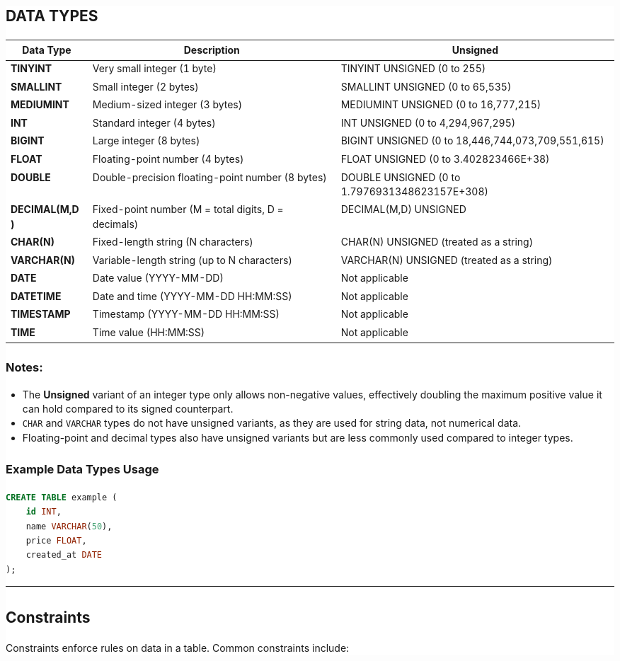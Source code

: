 ## DATA TYPES


| **Data Type**    | **Description**                                     | **Unsigned**                                      |
| ---------------- | --------------------------------------------------- | ------------------------------------------------- |
| **TINYINT**      | Very small integer (1 byte)                         | TINYINT UNSIGNED (0 to 255)                       |
| **SMALLINT**     | Small integer (2 bytes)                             | SMALLINT UNSIGNED (0 to 65,535)                   |
| **MEDIUMINT**    | Medium-sized integer (3 bytes)                      | MEDIUMINT UNSIGNED (0 to 16,777,215)              |
| **INT**          | Standard integer (4 bytes)                          | INT UNSIGNED (0 to 4,294,967,295)                 |
| **BIGINT**       | Large integer (8 bytes)                             | BIGINT UNSIGNED (0 to 18,446,744,073,709,551,615) |
| **FLOAT**        | Floating-point number (4 bytes)                     | FLOAT UNSIGNED (0 to 3.402823466E+38)             |
| **DOUBLE**       | Double-precision floating-point number (8 bytes)    | DOUBLE UNSIGNED (0 to 1.7976931348623157E+308)    |
| **DECIMAL(M,D)** | Fixed-point number (M = total digits, D = decimals) | DECIMAL(M,D) UNSIGNED                             |
| **CHAR(N)**      | Fixed-length string (N characters)                  | CHAR(N) UNSIGNED (treated as a string)            |
| **VARCHAR(N)**   | Variable-length string (up to N characters)         | VARCHAR(N) UNSIGNED (treated as a string)         |
| **DATE**         | Date value (YYYY-MM-DD)                             | Not applicable                                    |
| **DATETIME**     | Date and time (YYYY-MM-DD HH:MM:SS)                 | Not applicable                                    |
| **TIMESTAMP**    | Timestamp (YYYY-MM-DD HH:MM:SS)                     | Not applicable                                    |
| **TIME**         | Time value (HH:MM:SS)                               | Not applicable                                    |

### Notes:
- The **Unsigned** variant of an integer type only allows non-negative values, effectively doubling the maximum positive value it can hold compared to its signed counterpart.
- `CHAR` and `VARCHAR` types do not have unsigned variants, as they are used for string data, not numerical data.
- Floating-point and decimal types also have unsigned variants but are less commonly used compared to integer types.

### Example Data Types Usage
```sql
CREATE TABLE example (
    id INT,
    name VARCHAR(50),
    price FLOAT,
    created_at DATE
);
```

---

## Constraints
Constraints enforce rules on data in a table. Common constraints include:
